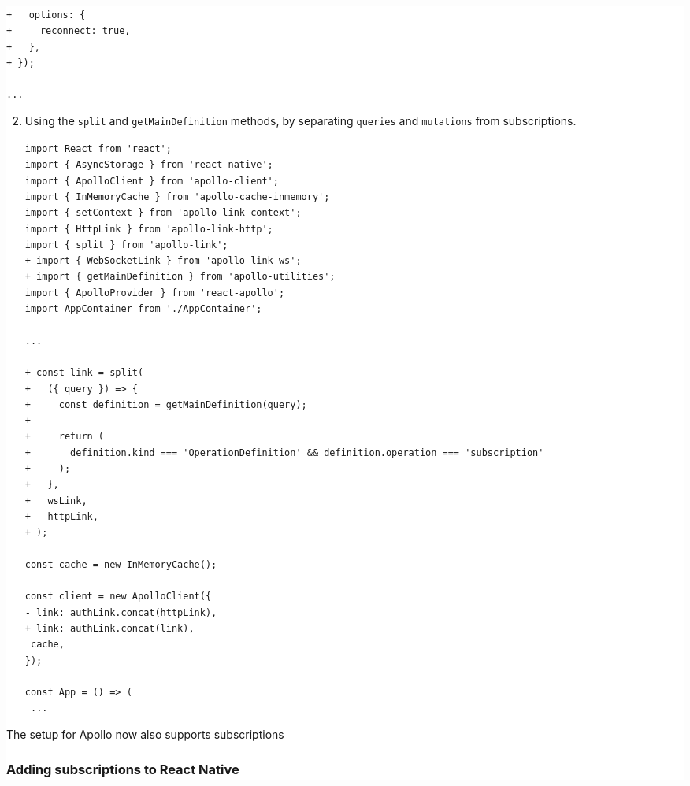    ```
   +   options: {
   +     reconnect: true,
   +   },
   + });
   
   ...
   ```

2. Using the `split` and `getMainDefinition` methods, by separating `queries` and `mutations` from subscriptions.

   ```
   import React from 'react';
   import { AsyncStorage } from 'react-native';
   import { ApolloClient } from 'apollo-client';
   import { InMemoryCache } from 'apollo-cache-inmemory';
   import { setContext } from 'apollo-link-context';
   import { HttpLink } from 'apollo-link-http';
   import { split } from 'apollo-link';
   + import { WebSocketLink } from 'apollo-link-ws';
   + import { getMainDefinition } from 'apollo-utilities';
   import { ApolloProvider } from 'react-apollo';
   import AppContainer from './AppContainer';
   
   ...
   
   + const link = split(
   +   ({ query }) => {
   +     const definition = getMainDefinition(query);
   +
   +     return (
   +       definition.kind === 'OperationDefinition' && definition.operation === 'subscription'
   +     );
   +   },
   +   wsLink,
   +   httpLink,
   + );
   
   const cache = new InMemoryCache();
   
   const client = new ApolloClient({
   - link: authLink.concat(httpLink),
   + link: authLink.concat(link),
    cache,
   });
   
   const App = () => (
    ... 
   ```

The setup for Apollo now also supports subscriptions

### Adding subscriptions to React Native
